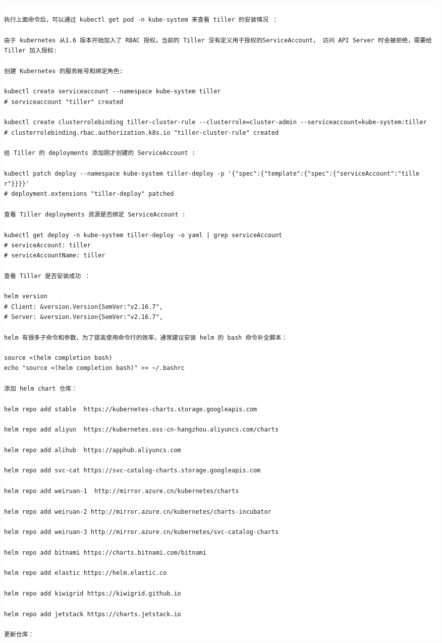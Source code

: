 ```

执行上面命令后，可以通过 kubectl get pod -n kube-system 来查看 tiller 的安装情况 ： 

由于 kubernetes 从1.6 版本开始加入了 RBAC 授权。当前的 Tiller 没有定义用于授权的ServiceAccount， 访问 API Server 时会被拒绝，需要给 Tiller 加入授权:

创建 Kubernetes 的服务帐号和绑定角色:

kubectl create serviceaccount --namespace kube-system tiller
# serviceaccount "tiller" created

kubectl create clusterrolebinding tiller-cluster-rule --clusterrole=cluster-admin --serviceaccount=kube-system:tiller
# clusterrolebinding.rbac.authorization.k8s.io "tiller-cluster-rule" created

给 Tiller 的 deployments 添加刚才创建的 ServiceAccount :

kubectl patch deploy --namespace kube-system tiller-deploy -p '{"spec":{"template":{"spec":{"serviceAccount":"tiller"}}}}'
# deployment.extensions "tiller-deploy" patched

查看 Tiller deployments 资源是否绑定 ServiceAccount :

kubectl get deploy -n kube-system tiller-deploy -o yaml | grep serviceAccount
# serviceAccount: tiller
# serviceAccountName: tiller

查看 Tiller 是否安装成功 ： 

helm version 
# Client: &version.Version{SemVer:"v2.16.7", 
# Server: &version.Version{SemVer:"v2.16.7", 

helm 有很多子命令和参数，为了提高使用命令行的效率，通常建议安装 helm 的 bash 命令补全脚本：

source <(helm completion bash)
echo "source <(helm completion bash)" >> ~/.bashrc

添加 helm chart 仓库：

helm repo add stable  https://kubernetes-charts.storage.googleapis.com

helm repo add aliyun  https://kubernetes.oss-cn-hangzhou.aliyuncs.com/charts

helm repo add alihub  https://apphub.aliyuncs.com

helm repo add svc-cat https://svc-catalog-charts.storage.googleapis.com

helm repo add weiruan-1  http://mirror.azure.cn/kubernetes/charts

helm repo add weiruan-2 http://mirror.azure.cn/kubernetes/charts-incubator

helm repo add weiruan-3 http://mirror.azure.cn/kubernetes/svc-catalog-charts

helm repo add bitnami https://charts.bitnami.com/bitnami

helm repo add elastic https://helm.elastic.co

helm repo add kiwigrid https://kiwigrid.github.io

helm repo add jetstack https://charts.jetstack.io

更新仓库：
```